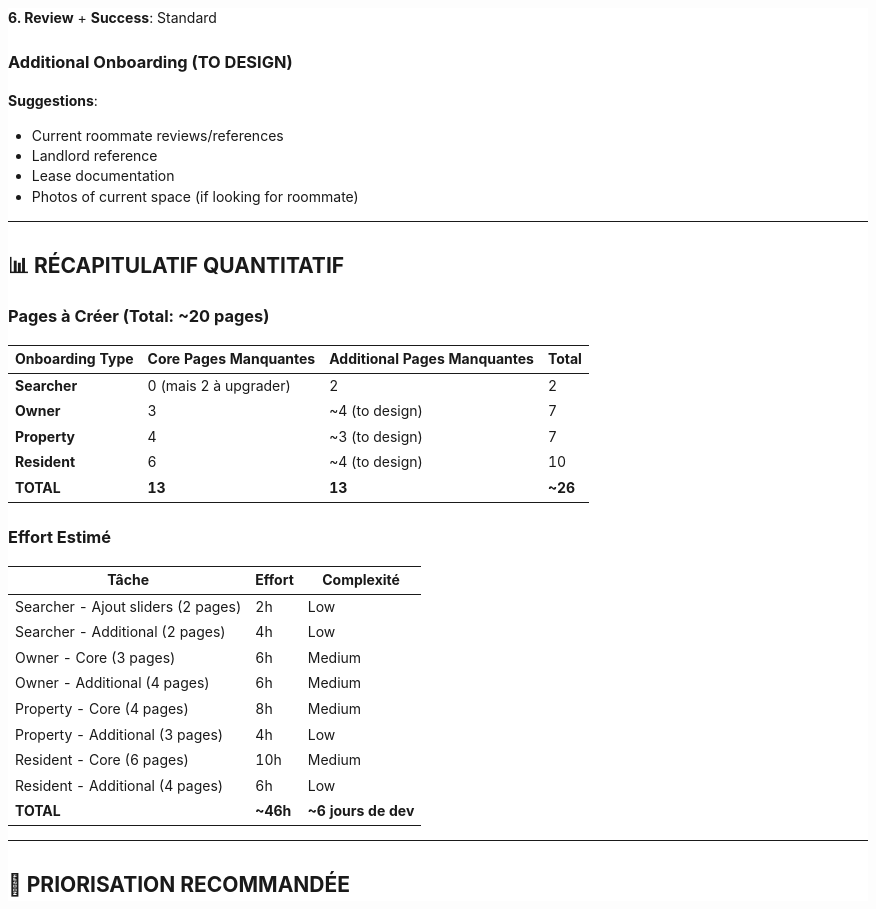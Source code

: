 **6. Review** + **Success**: Standard

### Additional Onboarding (TO DESIGN)

**Suggestions**:
- Current roommate reviews/references
- Landlord reference
- Lease documentation
- Photos of current space (if looking for roommate)

---

## 📊 RÉCAPITULATIF QUANTITATIF

### Pages à Créer (Total: ~20 pages)

| Onboarding Type | Core Pages Manquantes | Additional Pages Manquantes | Total |
|-----------------|----------------------|----------------------------|-------|
| **Searcher** | 0 (mais 2 à upgrader) | 2 | 2 |
| **Owner** | 3 | ~4 (to design) | 7 |
| **Property** | 4 | ~3 (to design) | 7 |
| **Resident** | 6 | ~4 (to design) | 10 |
| **TOTAL** | **13** | **13** | **~26** |

### Effort Estimé

| Tâche | Effort | Complexité |
|-------|--------|------------|
| Searcher - Ajout sliders (2 pages) | 2h | Low |
| Searcher - Additional (2 pages) | 4h | Low |
| Owner - Core (3 pages) | 6h | Medium |
| Owner - Additional (4 pages) | 6h | Medium |
| Property - Core (4 pages) | 8h | Medium |
| Property - Additional (3 pages) | 4h | Low |
| Resident - Core (6 pages) | 10h | Medium |
| Resident - Additional (4 pages) | 6h | Low |
| **TOTAL** | **~46h** | **~6 jours de dev** |

---

## 🎯 PRIORISATION RECOMMANDÉE
